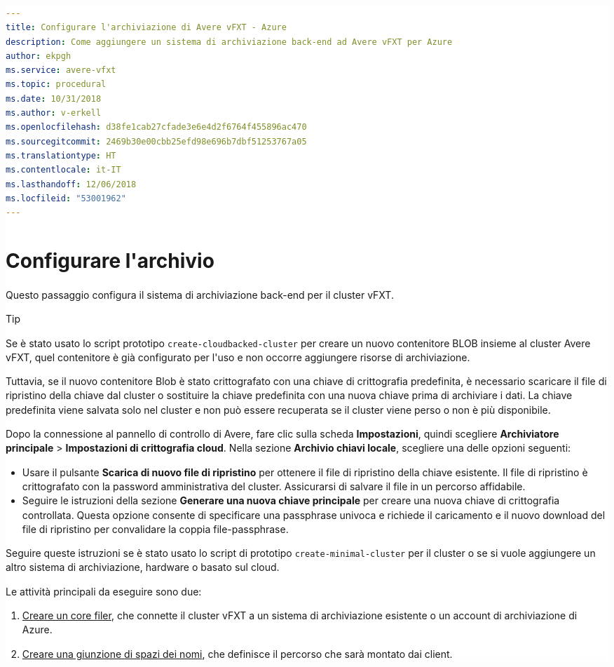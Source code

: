 ```yaml
---
title: Configurare l'archiviazione di Avere vFXT - Azure
description: Come aggiungere un sistema di archiviazione back-end ad Avere vFXT per Azure
author: ekpgh
ms.service: avere-vfxt
ms.topic: procedural
ms.date: 10/31/2018
ms.author: v-erkell
ms.openlocfilehash: d38fe1cab27cfade3e6e4d2f6764f455896ac470
ms.sourcegitcommit: 2469b30e00cbb25efd98e696b7dbf51253767a05
ms.translationtype: HT
ms.contentlocale: it-IT
ms.lasthandoff: 12/06/2018
ms.locfileid: "53001962"
---
```

# <a name="configure-storage"></a>Configurare l'archivio

Questo passaggio configura il sistema di archiviazione back-end per il cluster vFXT.

> [!TIP]
> Se è stato usato lo script prototipo `create-cloudbacked-cluster` per creare un nuovo contenitore BLOB insieme al cluster Avere vFXT, quel contenitore è già configurato per l'uso e non occorre aggiungere risorse di archiviazione.
>
> Tuttavia, se il nuovo contenitore Blob è stato crittografato con una chiave di crittografia predefinita, è necessario scaricare il file di ripristino della chiave dal cluster o sostituire la chiave predefinita con una nuova chiave prima di archiviare i dati. La chiave predefinita viene salvata solo nel cluster e non può essere recuperata se il cluster viene perso o non è più disponibile.
>
> Dopo la connessione al pannello di controllo di Avere, fare clic sulla scheda **Impostazioni**, quindi scegliere **Archiviatore principale** > **Impostazioni di crittografia cloud**. Nella sezione **Archivio chiavi locale**, scegliere una delle opzioni seguenti: 
> * Usare il pulsante **Scarica di nuovo file di ripristino** per ottenere il file di ripristino della chiave esistente. Il file di ripristino è crittografato con la password amministrativa del cluster. Assicurarsi di salvare il file in un percorso affidabile. 
> * Seguire le istruzioni della sezione **Generare una nuova chiave principale** per creare una nuova chiave di crittografia controllata. Questa opzione consente di specificare una passphrase univoca e richiede il caricamento e il nuovo download del file di ripristino per convalidare la coppia file-passphrase.

Seguire queste istruzioni se è stato usato lo script di prototipo `create-minimal-cluster` per il cluster o se si vuole aggiungere un altro sistema di archiviazione, hardware o basato sul cloud.

Le attività principali da eseguire sono due:

1. [Creare un core filer](#create-a-core-filer), che connette il cluster vFXT a un sistema di archiviazione esistente o un account di archiviazione di Azure.

1. [Creare una giunzione di spazi dei nomi](#create-a-junction), che definisce il percorso che sarà montato dai client.
